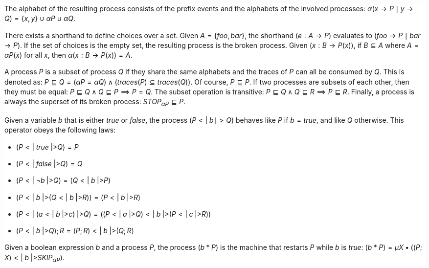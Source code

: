 The alphabet of the resulting process consists of the prefix events and the
alphabets of the involved processes: $\alpha(x \rightarrow P \mid y
\rightarrow Q) = \{ x, y \} \cup \alpha P \cup \alpha Q$.

There exists a shorthand to define choices over a set. Given $A = \{ foo,
bar \}$, the shorthand $(e: A \rightarrow P)$ evaluates to $(foo
\rightarrow P \mid bar \rightarrow P)$. If the set of choices is the empty
set, the resulting process is the broken process. Given $(x : B \rightarrow
P(x))$, if $B \subseteq A$ where $A = \alpha P(x)$ for all $x$,
then $\alpha (x : B \rightarrow P(x)) = A$.

A process $P$ is a subset of process $Q$ if they share the same
alphabets and the traces of $P$ can all be consumed by $Q$. This is
denoted as: $P \sqsubseteq Q = (\alpha P = \alpha Q) \land (traces(P)
\subseteq traces(Q))$. Of course, $P \sqsubseteq P$. If two processes are
subsets of each other, then they must be equal: $P \sqsubseteq Q \land Q
\sqsubseteq P \implies P = Q$. The subset operation is transitive: $P
\sqsubseteq Q \land Q \sqsubseteq R \implies P \sqsubseteq R$. Finally, a
process is always the superset of its broken process: $STOP_{\alpha P}
\sqsubseteq P$.

Given a variable $b$ that is either $true$ or $false$, the process
$(P {<|} \; b \mid> Q)$ behaves like
$P$ if $b = true$, and like $Q$ otherwise. This operator obeys the
following laws:

- $(P {<|}\; true
  \; {|>} Q) = P$
- $(P {<|}\; false
  \; {|>} Q) = Q$

- $(P {<|}\; \lnot b
  \; {|>} Q) = (Q {<|}\;
  b \; {|>} P)$

- $(P {<|}\; b \; {|>}
  (Q {<|}\; b \; {|>}
  R)) = (P {<|}\; b
  \; {|>} R)$

- $(P {<|}\; (a
  {<|}\; b \; {|>} c)
  \; {|>} Q) = ((P
  {<|}\; a \; {|>} Q)
  {<|}\; b \; {|>} (P
  {<|}\; c \; {|>}
  R))$

- $(P {<|}\; b \; {|>}
  Q)  ;  R = (P  ;  R)
  {<|}\; b \; {|>} (Q
   ;  R)$

Given a boolean expression $b$ and a process $P$, the process $(b *
P)$ is the machine that restarts $P$ while $b$ is $true$: $(b *
P) = \mu X \bullet ((P  ;  X)
{<|}\; b \; {|>}
SKIP_{\alpha P})$.
